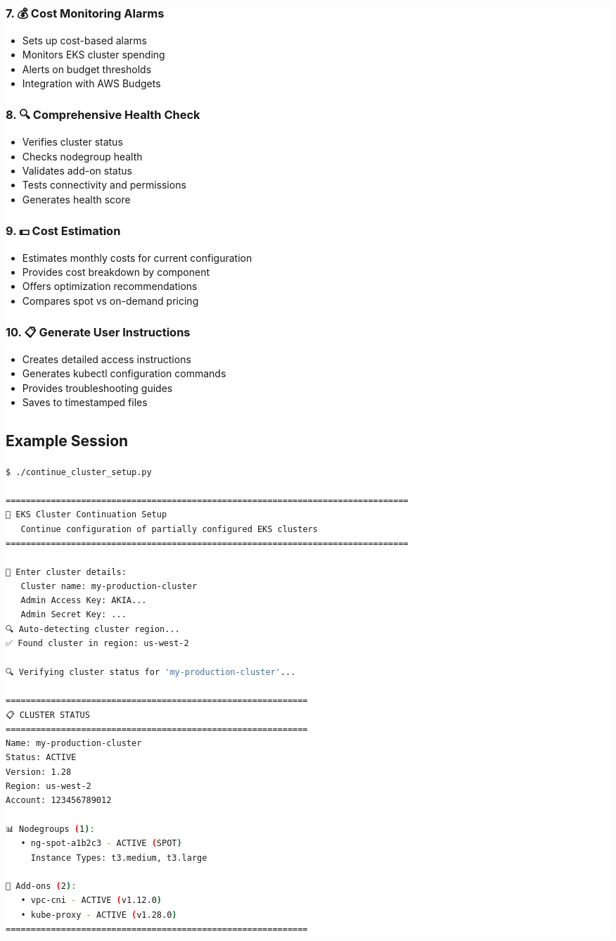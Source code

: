 ### 7. 💰 Cost Monitoring Alarms
- Sets up cost-based alarms
- Monitors EKS cluster spending
- Alerts on budget thresholds
- Integration with AWS Budgets

### 8. 🔍 Comprehensive Health Check
- Verifies cluster status
- Checks nodegroup health
- Validates add-on status
- Tests connectivity and permissions
- Generates health score

### 9. 💵 Cost Estimation
- Estimates monthly costs for current configuration
- Provides cost breakdown by component
- Offers optimization recommendations
- Compares spot vs on-demand pricing

### 10. 📋 Generate User Instructions
- Creates detailed access instructions
- Generates kubectl configuration commands
- Provides troubleshooting guides
- Saves to timestamped files

## Example Session

```bash
$ ./continue_cluster_setup.py

================================================================================
🚀 EKS Cluster Continuation Setup
   Continue configuration of partially configured EKS clusters
================================================================================

📝 Enter cluster details:
   Cluster name: my-production-cluster
   Admin Access Key: AKIA...
   Admin Secret Key: ...
🔍 Auto-detecting cluster region...
✅ Found cluster in region: us-west-2

🔍 Verifying cluster status for 'my-production-cluster'...

============================================================
📋 CLUSTER STATUS
============================================================
Name: my-production-cluster
Status: ACTIVE
Version: 1.28
Region: us-west-2
Account: 123456789012

📊 Nodegroups (1):
   • ng-spot-a1b2c3 - ACTIVE (SPOT)
     Instance Types: t3.medium, t3.large

🔧 Add-ons (2):
   • vpc-cni - ACTIVE (v1.12.0)
   • kube-proxy - ACTIVE (v1.28.0)
============================================================

```